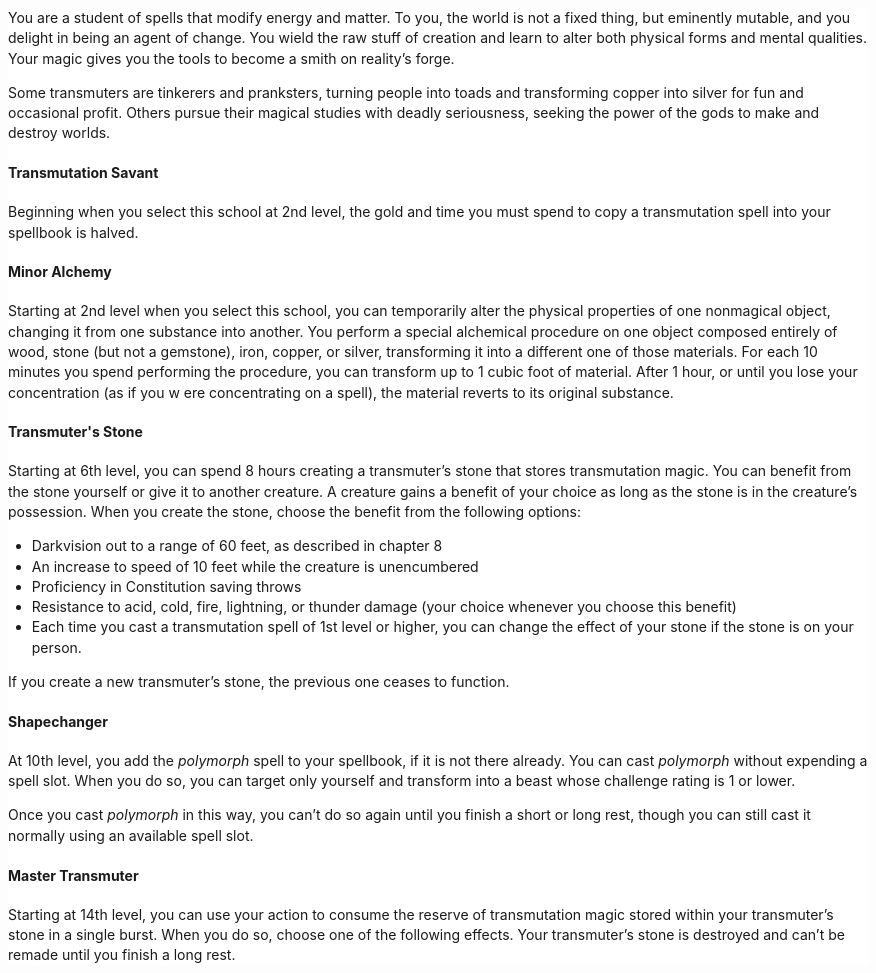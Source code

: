 You are a student of spells that modify energy and matter. To you, the world is not a fixed thing, but eminently mutable, and you delight in being an agent of change. You wield the raw stuff of creation and learn to alter both physical forms and mental qualities. Your magic gives you the tools to become a smith on reality’s forge.

Some transmuters are tinkerers and pranksters, turning people into toads and transforming copper into silver for fun and occasional profit. Others pursue their magical studies with deadly seriousness, seeking the power of the gods to make and destroy worlds.

#### Transmutation Savant

Beginning when you select this school at 2nd level, the gold and time you must spend to copy a transmutation spell into your spellbook is halved.

#### Minor Alchemy

Starting at 2nd level when you select this school, you can temporarily alter the physical properties of one nonmagical object, changing it from one substance into another. You perform a special alchemical procedure on one object composed entirely of wood, stone (but not a gemstone), iron, copper, or silver, transforming it into a different one of those materials. For each 10 minutes you spend performing the procedure, you can transform up to 1 cubic foot of material. After 1 hour, or until you lose your concentration (as if you w ere concentrating on a spell), the material reverts to its original substance.

#### Transmuter's Stone

Starting at 6th level, you can spend 8 hours creating a transmuter’s stone that stores transmutation magic. You can benefit from the stone yourself or give it to another creature. A creature gains a benefit of your choice as long as the stone is in the creature’s possession. When you create the stone, choose the benefit from the following options:

-	Darkvision out to a range of 60 feet, as described in chapter 8
-	An increase to speed of 10 feet while the creature is unencumbered
-	Proficiency in Constitution saving throws
-	Resistance to acid, cold, fire, lightning, or thunder damage (your choice whenever you choose this benefit)
-	Each time you cast a transmutation spell of 1st level or higher, you can change the effect of your stone if the stone is on your person.

If you create a new transmuter’s stone, the previous one ceases to function.

#### Shapechanger

At 10th level, you add the *polymorph* spell to your spellbook, if it is not there already. You can cast *polymorph* without expending a spell slot. When you do so, you can target only yourself and transform into a beast whose challenge rating is 1 or lower.

Once you cast *polymorph* in this way, you can’t do so again until you finish a short or long rest, though you can still cast it normally using an available spell slot.

#### Master Transmuter

Starting at 14th level, you can use your action to consume the reserve of transmutation magic stored within your transmuter’s stone in a single burst. When you do so, choose one of the following effects. Your transmuter’s stone is destroyed and can’t be remade until you finish a long rest.
